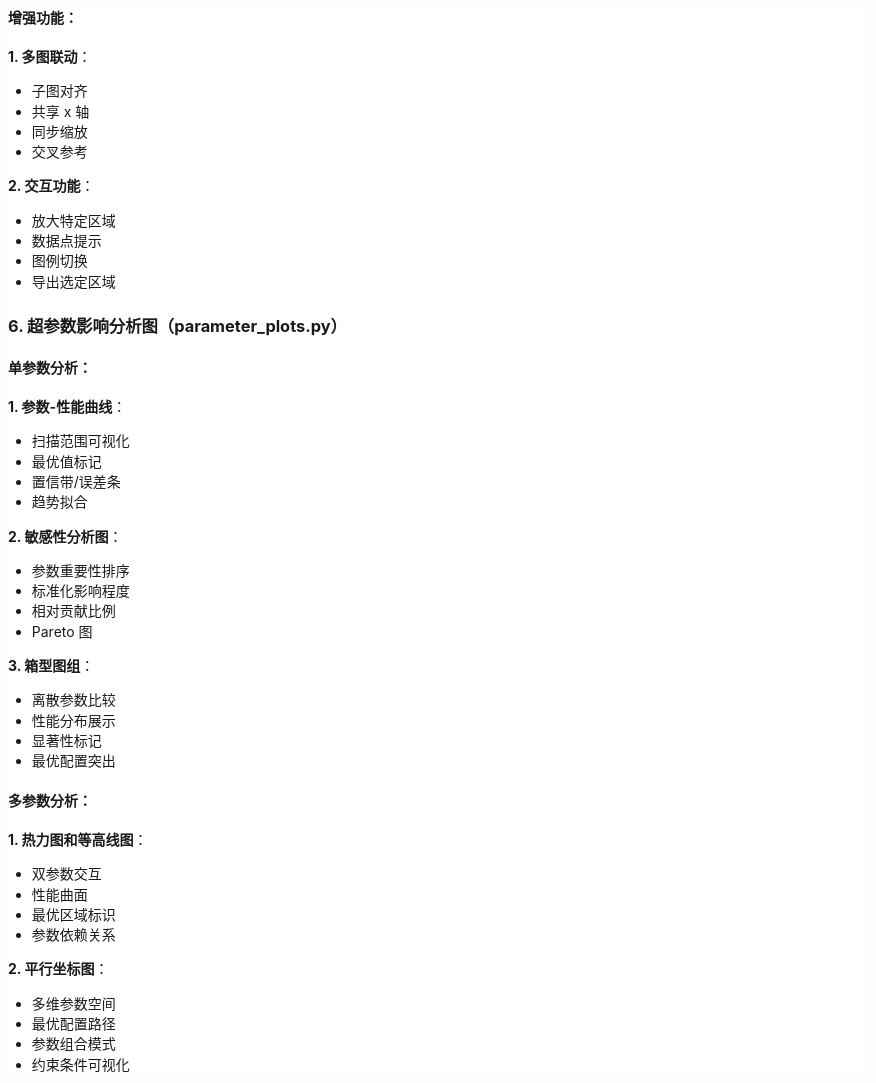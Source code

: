#### **增强功能**：

**1. 多图联动**：

- 子图对齐
- 共享 x 轴
- 同步缩放
- 交叉参考

**2. 交互功能**：

- 放大特定区域
- 数据点提示
- 图例切换
- 导出选定区域

### 6. **超参数影响分析图（parameter_plots.py）**

#### **单参数分析**：

**1. 参数-性能曲线**：

- 扫描范围可视化
- 最优值标记
- 置信带/误差条
- 趋势拟合

**2. 敏感性分析图**：

- 参数重要性排序
- 标准化影响程度
- 相对贡献比例
- Pareto 图

**3. 箱型图组**：

- 离散参数比较
- 性能分布展示
- 显著性标记
- 最优配置突出

#### **多参数分析**：

**1. 热力图和等高线图**：

- 双参数交互
- 性能曲面
- 最优区域标识
- 参数依赖关系

**2. 平行坐标图**：

- 多维参数空间
- 最优配置路径
- 参数组合模式
- 约束条件可视化
